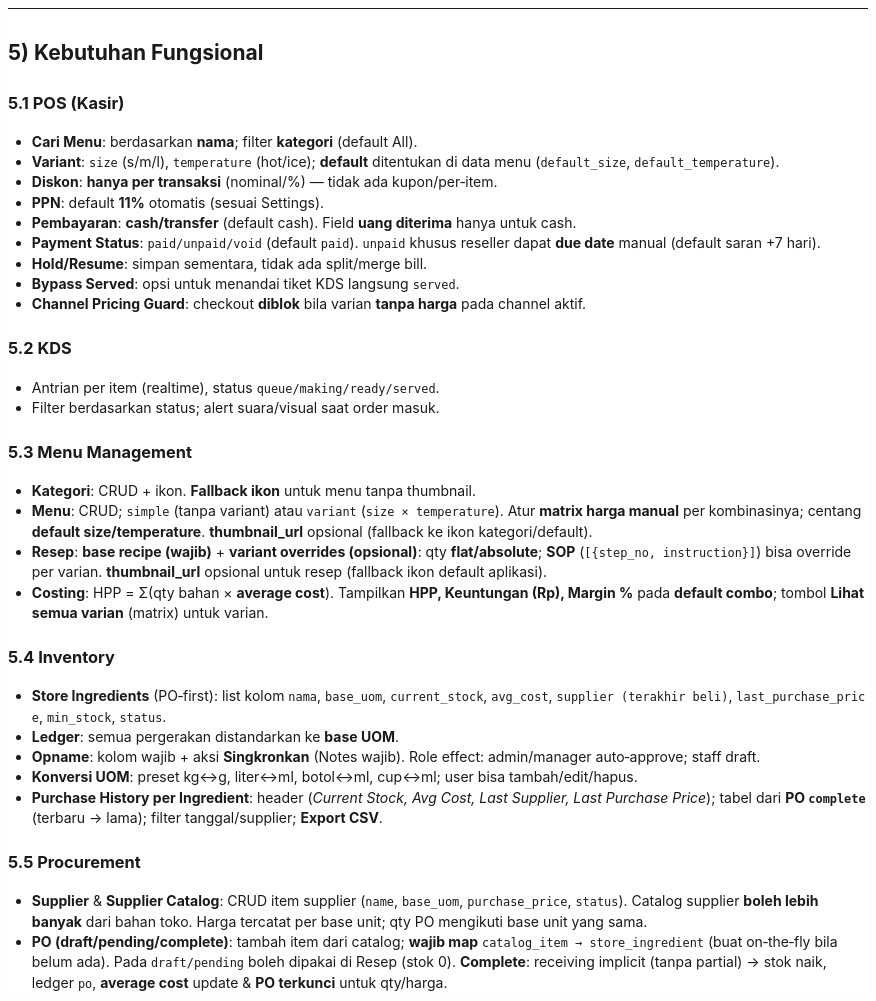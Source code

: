 
---

## 5) Kebutuhan Fungsional

### 5.1 POS (Kasir)

- **Cari Menu**: berdasarkan **nama**; filter **kategori** (default All).
- **Variant**: `size` (s/m/l), `temperature` (hot/ice); **default** ditentukan di data menu (`default_size`, `default_temperature`).
- **Diskon**: **hanya per transaksi** (nominal/%) — tidak ada kupon/per‑item.
- **PPN**: default **11%** otomatis (sesuai Settings).
- **Pembayaran**: **cash/transfer** (default cash). Field **uang diterima** hanya untuk cash.
- **Payment Status**: `paid/unpaid/void` (default `paid`). `unpaid` khusus reseller dapat **due date** manual (default saran +7 hari).
- **Hold/Resume**: simpan sementara, tidak ada split/merge bill.
- **Bypass Served**: opsi untuk menandai tiket KDS langsung `served`.
- **Channel Pricing Guard**: checkout **diblok** bila varian **tanpa harga** pada channel aktif.

### 5.2 KDS

- Antrian per item (realtime), status `queue/making/ready/served`.
- Filter berdasarkan status; alert suara/visual saat order masuk.

### 5.3 Menu Management

- **Kategori**: CRUD + ikon. **Fallback ikon** untuk menu tanpa thumbnail.
- **Menu**: CRUD; `simple` (tanpa variant) atau `variant` (`size × temperature`). Atur **matrix harga manual** per kombinasinya; centang **default size/temperature**. **thumbnail_url** opsional (fallback ke ikon kategori/default).
- **Resep**: **base recipe (wajib)** + **variant overrides (opsional)**: qty **flat/absolute**; **SOP** (`[{step_no, instruction}]`) bisa override per varian. **thumbnail_url** opsional untuk resep (fallback ikon default aplikasi).
- **Costing**: HPP = Σ(qty bahan × **average cost**). Tampilkan **HPP, Keuntungan (Rp), Margin %** pada **default combo**; tombol **Lihat semua varian** (matrix) untuk varian.

### 5.4 Inventory

- **Store Ingredients** (PO‑first): list kolom `nama`, `base_uom`, `current_stock`, `avg_cost`, `supplier (terakhir beli)`, `last_purchase_price`, `min_stock`, `status`.
- **Ledger**: semua pergerakan distandarkan ke **base UOM**.
- **Opname**: kolom wajib + aksi **Singkronkan** (Notes wajib). Role effect: admin/manager auto‑approve; staff draft.
- **Konversi UOM**: preset kg↔g, liter↔ml, botol↔ml, cup↔ml; user bisa tambah/edit/hapus.
- **Purchase History per Ingredient**: header (_Current Stock, Avg Cost, Last Supplier, Last Purchase Price_); tabel dari **PO `complete`** (terbaru → lama); filter tanggal/supplier; **Export CSV**.

### 5.5 Procurement

- **Supplier** & **Supplier Catalog**: CRUD item supplier (`name`, `base_uom`, `purchase_price`, `status`). Catalog supplier **boleh lebih banyak** dari bahan toko. Harga tercatat per base unit; qty PO mengikuti base unit yang sama.
- **PO (draft/pending/complete)**: tambah item dari catalog; **wajib map** `catalog_item → store_ingredient` (buat on‑the‑fly bila belum ada). Pada `draft/pending` boleh dipakai di Resep (stok 0). **Complete**: receiving implicit (tanpa partial) → stok naik, ledger `po`, **average cost** update & **PO terkunci** untuk qty/harga.
